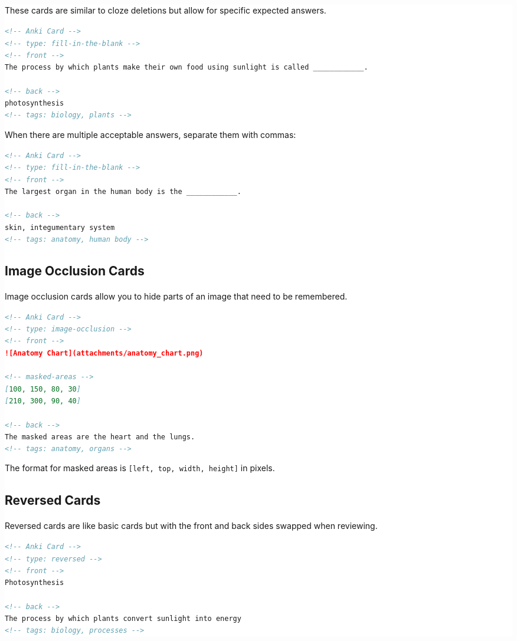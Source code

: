 These cards are similar to cloze deletions but allow for specific expected answers.

```markdown
<!-- Anki Card -->
<!-- type: fill-in-the-blank -->
<!-- front -->
The process by which plants make their own food using sunlight is called ____________.

<!-- back -->
photosynthesis
<!-- tags: biology, plants -->
```

When there are multiple acceptable answers, separate them with commas:

```markdown
<!-- Anki Card -->
<!-- type: fill-in-the-blank -->
<!-- front -->
The largest organ in the human body is the ____________.

<!-- back -->
skin, integumentary system
<!-- tags: anatomy, human body -->
```

## Image Occlusion Cards <a name="image-occlusion-cards"></a>

Image occlusion cards allow you to hide parts of an image that need to be remembered.

```markdown
<!-- Anki Card -->
<!-- type: image-occlusion -->
<!-- front -->
![Anatomy Chart](attachments/anatomy_chart.png)

<!-- masked-areas -->
[100, 150, 80, 30]
[210, 300, 90, 40]

<!-- back -->
The masked areas are the heart and the lungs.
<!-- tags: anatomy, organs -->
```

The format for masked areas is `[left, top, width, height]` in pixels.

## Reversed Cards <a name="reversed-cards"></a>

Reversed cards are like basic cards but with the front and back sides swapped when reviewing.

```markdown
<!-- Anki Card -->
<!-- type: reversed -->
<!-- front -->
Photosynthesis

<!-- back -->
The process by which plants convert sunlight into energy
<!-- tags: biology, processes -->
```
